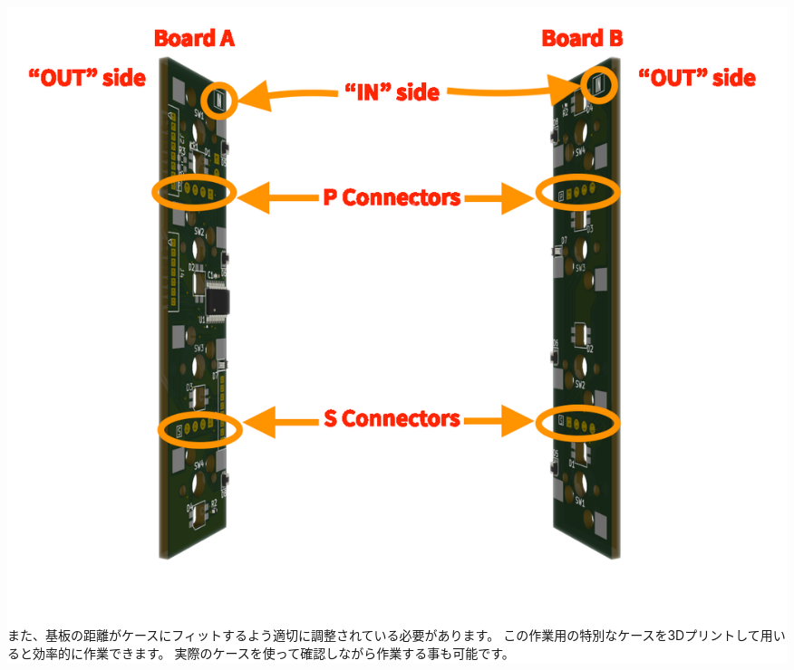 ![AタイプとBタイプの基板を連結する](./images/pcb_pair.png)

また、基板の距離がケースにフィットするよう適切に調整されている必要があります。 この作業用の特別なケースを3Dプリントして用いると効率的に作業できます。
実際のケースを使って確認しながら作業する事も可能です。
